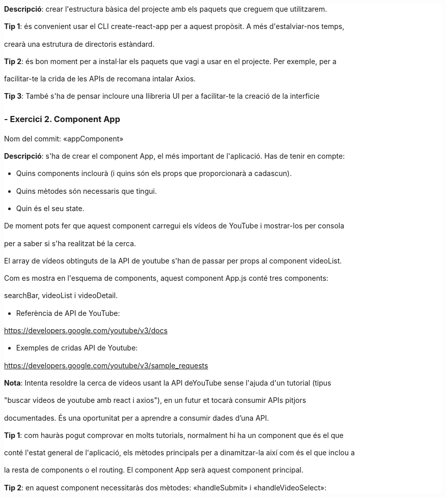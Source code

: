 **Descripció**: crear l'estructura bàsica del projecte amb els paquets que creguem que utilitzarem.

**Tip 1**: és convenient usar el CLI create-react-app per a aquest propòsit. A més d'estalviar-nos temps,

crearà una estrutura de directoris estàndard.

**Tip 2**: és bon moment per a instal·lar els paquets que vagi a usar en el projecte. Per exemple, per a

facilitar-te la crida de les APIs de recomana intalar Axios.

**Tip 3**: També s'ha de pensar incloure una llibreria UI per a facilitar-te la creació de la interficie

### - Exercici 2. Component App

Nom del commit: «appComponent»

**Descripció**: s'ha de crear el component App, el més important de l'aplicació. Has de tenir en compte:

- Quins components inclourà (i quins són els props que proporcionarà a cadascun).

- Quins mètodes són necessaris que tingui.

- Quin és el seu state.

De moment pots fer que aquest component carregui els vídeos de YouTube i mostrar-los per consola

per a saber si s'ha realitzat bé la cerca.

El array de vídeos obtinguts de la API de youtube s'han de passar per props al component videoList.

Com es mostra en l'esquema de components, aquest component App.js conté tres components:

searchBar, videoList i videoDetail.

- Referència de API de YouTube:

https://developers.google.com/youtube/v3/docs

- Exemples de cridas API de Youtube:

https://developers.google.com/youtube/v3/sample_requests

**Nota**: Intenta resoldre la cerca de vídeos usant la API deYouTube sense l'ajuda d'un tutorial (tipus

"buscar vídeos de youtube amb react i axios"), en un futur et tocarà consumir APIs pitjors

documentades. És una oportunitat per a aprendre a consumir dades d’una API.

**Tip 1**: com hauràs pogut comprovar en molts tutorials, normalment hi ha un component que és el que

conté l'estat general de l'aplicació, els mètodes principals per a dinamitzar-la així com és el que inclou a

la resta de components o el routing. El component App serà aquest component principal.

**Tip 2**: en aquest component necessitaràs dos mètodes: «handleSubmit» i «handleVideoSelect»:
